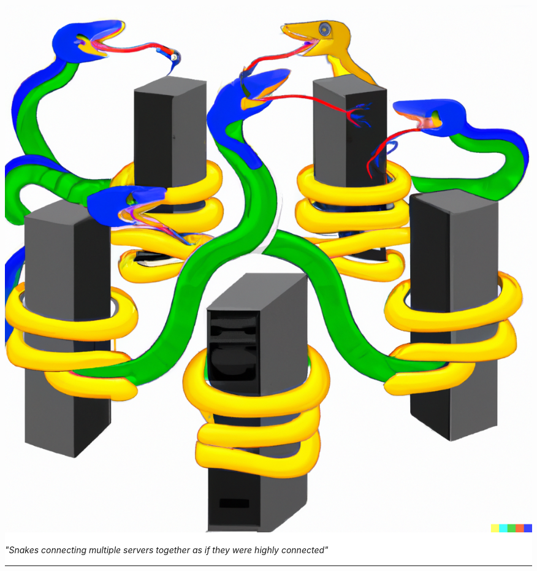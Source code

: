 ![Dall E: _"Snakes connecting multiple servers together as if they were highly connected."_](/files/Snakes.png)

_"Snakes connecting multiple servers together as if they were highly connected"_

---
